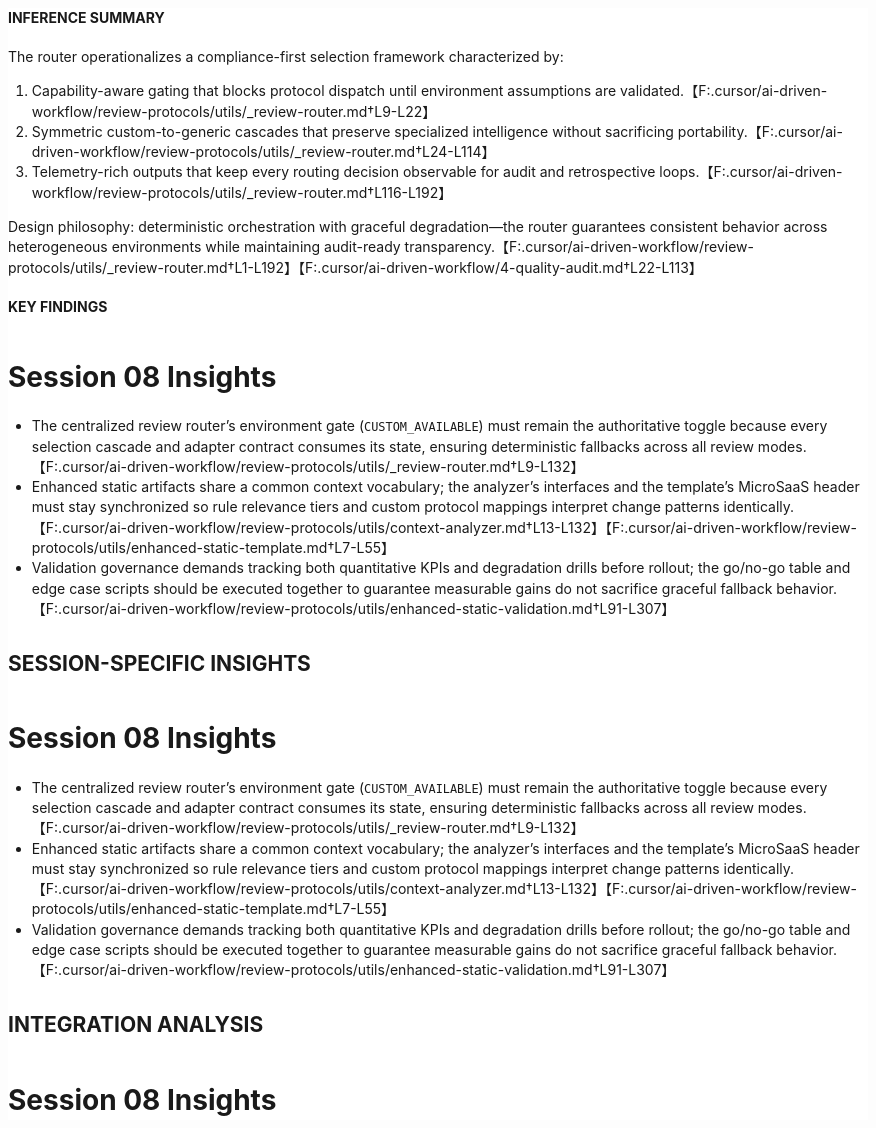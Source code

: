 #### INFERENCE SUMMARY
The router operationalizes a compliance-first selection framework characterized by:
1. Capability-aware gating that blocks protocol dispatch until environment assumptions are validated.【F:.cursor/ai-driven-workflow/review-protocols/utils/_review-router.md†L9-L22】
2. Symmetric custom-to-generic cascades that preserve specialized intelligence without sacrificing portability.【F:.cursor/ai-driven-workflow/review-protocols/utils/_review-router.md†L24-L114】
3. Telemetry-rich outputs that keep every routing decision observable for audit and retrospective loops.【F:.cursor/ai-driven-workflow/review-protocols/utils/_review-router.md†L116-L192】

Design philosophy: deterministic orchestration with graceful degradation—the router guarantees consistent behavior across heterogeneous environments while maintaining audit-ready transparency.【F:.cursor/ai-driven-workflow/review-protocols/utils/_review-router.md†L1-L192】【F:.cursor/ai-driven-workflow/4-quality-audit.md†L22-L113】

#### KEY FINDINGS
# Session 08 Insights

- The centralized review router’s environment gate (`CUSTOM_AVAILABLE`) must remain the authoritative toggle because every selection cascade and adapter contract consumes its state, ensuring deterministic fallbacks across all review modes.【F:.cursor/ai-driven-workflow/review-protocols/utils/_review-router.md†L9-L132】
- Enhanced static artifacts share a common context vocabulary; the analyzer’s interfaces and the template’s MicroSaaS header must stay synchronized so rule relevance tiers and custom protocol mappings interpret change patterns identically.【F:.cursor/ai-driven-workflow/review-protocols/utils/context-analyzer.md†L13-L132】【F:.cursor/ai-driven-workflow/review-protocols/utils/enhanced-static-template.md†L7-L55】
- Validation governance demands tracking both quantitative KPIs and degradation drills before rollout; the go/no-go table and edge case scripts should be executed together to guarantee measurable gains do not sacrifice graceful fallback behavior.【F:.cursor/ai-driven-workflow/review-protocols/utils/enhanced-static-validation.md†L91-L307】

## SESSION-SPECIFIC INSIGHTS
# Session 08 Insights

- The centralized review router’s environment gate (`CUSTOM_AVAILABLE`) must remain the authoritative toggle because every selection cascade and adapter contract consumes its state, ensuring deterministic fallbacks across all review modes.【F:.cursor/ai-driven-workflow/review-protocols/utils/_review-router.md†L9-L132】
- Enhanced static artifacts share a common context vocabulary; the analyzer’s interfaces and the template’s MicroSaaS header must stay synchronized so rule relevance tiers and custom protocol mappings interpret change patterns identically.【F:.cursor/ai-driven-workflow/review-protocols/utils/context-analyzer.md†L13-L132】【F:.cursor/ai-driven-workflow/review-protocols/utils/enhanced-static-template.md†L7-L55】
- Validation governance demands tracking both quantitative KPIs and degradation drills before rollout; the go/no-go table and edge case scripts should be executed together to guarantee measurable gains do not sacrifice graceful fallback behavior.【F:.cursor/ai-driven-workflow/review-protocols/utils/enhanced-static-validation.md†L91-L307】

## INTEGRATION ANALYSIS
# Session 08 Insights
